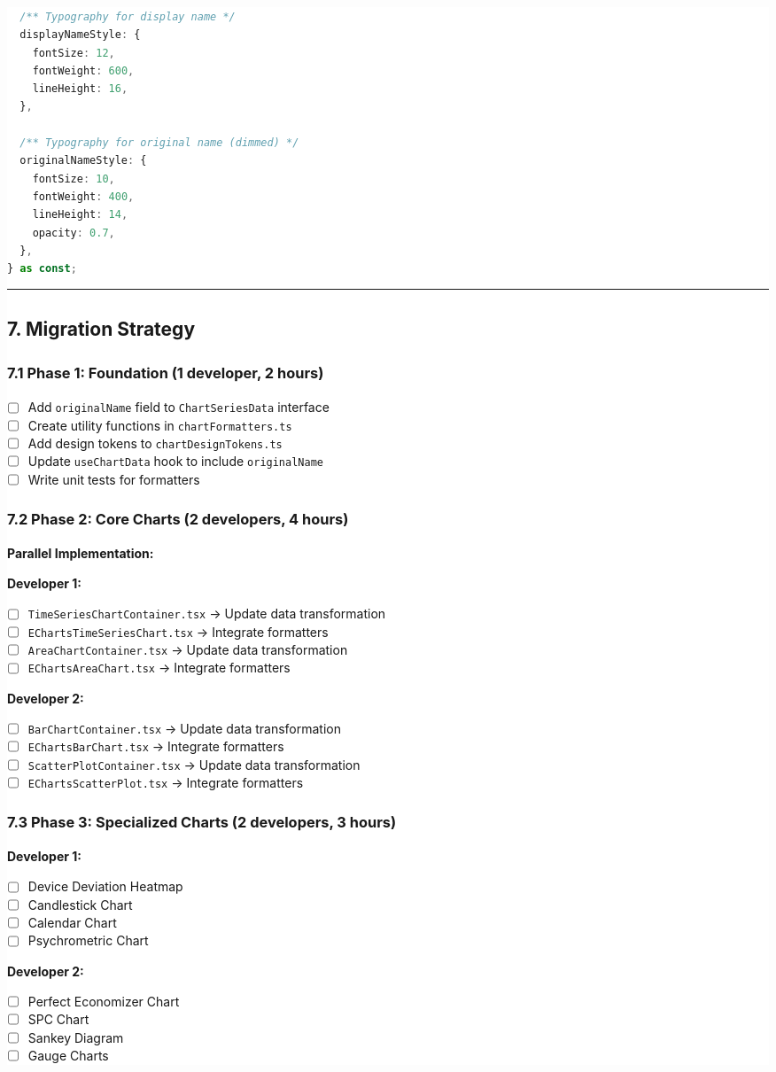```typescript
  /** Typography for display name */
  displayNameStyle: {
    fontSize: 12,
    fontWeight: 600,
    lineHeight: 16,
  },

  /** Typography for original name (dimmed) */
  originalNameStyle: {
    fontSize: 10,
    fontWeight: 400,
    lineHeight: 14,
    opacity: 0.7,
  },
} as const;
```

---

## 7. Migration Strategy

### 7.1 Phase 1: Foundation (1 developer, 2 hours)
- [ ] Add `originalName` field to `ChartSeriesData` interface
- [ ] Create utility functions in `chartFormatters.ts`
- [ ] Add design tokens to `chartDesignTokens.ts`
- [ ] Update `useChartData` hook to include `originalName`
- [ ] Write unit tests for formatters

### 7.2 Phase 2: Core Charts (2 developers, 4 hours)
**Parallel Implementation:**

**Developer 1:**
- [ ] `TimeSeriesChartContainer.tsx` → Update data transformation
- [ ] `EChartsTimeSeriesChart.tsx` → Integrate formatters
- [ ] `AreaChartContainer.tsx` → Update data transformation
- [ ] `EChartsAreaChart.tsx` → Integrate formatters

**Developer 2:**
- [ ] `BarChartContainer.tsx` → Update data transformation
- [ ] `EChartsBarChart.tsx` → Integrate formatters
- [ ] `ScatterPlotContainer.tsx` → Update data transformation
- [ ] `EChartsScatterPlot.tsx` → Integrate formatters

### 7.3 Phase 3: Specialized Charts (2 developers, 3 hours)
**Developer 1:**
- [ ] Device Deviation Heatmap
- [ ] Candlestick Chart
- [ ] Calendar Chart
- [ ] Psychrometric Chart

**Developer 2:**
- [ ] Perfect Economizer Chart
- [ ] SPC Chart
- [ ] Sankey Diagram
- [ ] Gauge Charts
